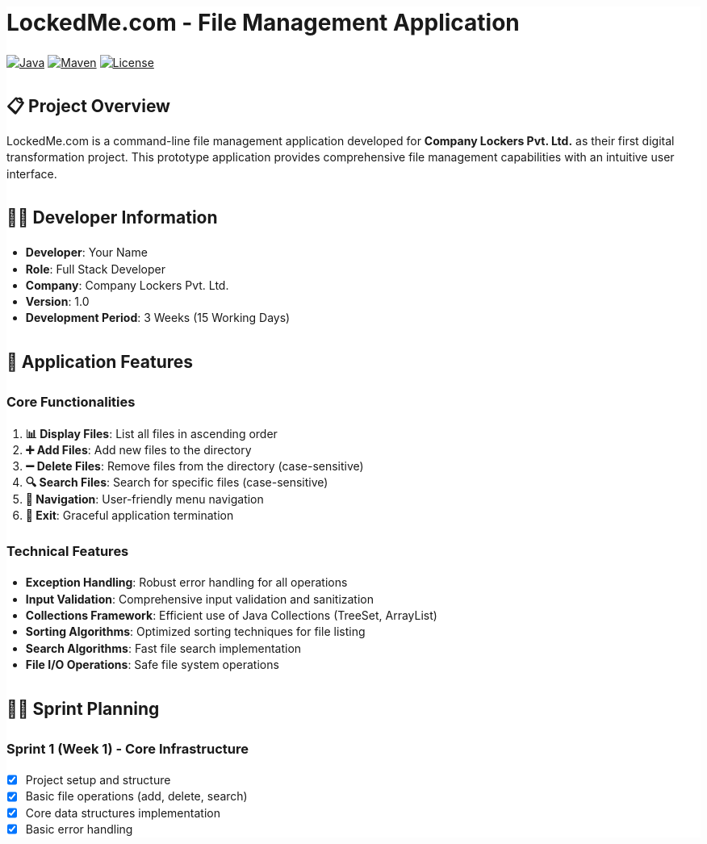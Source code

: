 # LockedMe.com - File Management Application

[![Java](https://img.shields.io/badge/Java-17+-orange.svg)](https://www.oracle.com/java/)
[![Maven](https://img.shields.io/badge/Maven-3.6+-blue.svg)](https://maven.apache.org/)
[![License](https://img.shields.io/badge/License-MIT-green.svg)](LICENSE)

## 📋 Project Overview

LockedMe.com is a command-line file management application developed for **Company Lockers Pvt. Ltd.** as their first digital transformation project. This prototype application provides comprehensive file management capabilities with an intuitive user interface.

## 👨‍💻 Developer Information

- **Developer**: Your Name
- **Role**: Full Stack Developer
- **Company**: Company Lockers Pvt. Ltd.
- **Version**: 1.0
- **Development Period**: 3 Weeks (15 Working Days)

## 🎯 Application Features

### Core Functionalities

1. **📊 Display Files**: List all files in ascending order
2. **➕ Add Files**: Add new files to the directory
3. **➖ Delete Files**: Remove files from the directory (case-sensitive)
4. **🔍 Search Files**: Search for specific files (case-sensitive)
5. **🧭 Navigation**: User-friendly menu navigation
6. **🚪 Exit**: Graceful application termination

### Technical Features

- **Exception Handling**: Robust error handling for all operations
- **Input Validation**: Comprehensive input validation and sanitization
- **Collections Framework**: Efficient use of Java Collections (TreeSet, ArrayList)
- **Sorting Algorithms**: Optimized sorting techniques for file listing
- **Search Algorithms**: Fast file search implementation
- **File I/O Operations**: Safe file system operations

## 🏃‍♂️ Sprint Planning

### Sprint 1 (Week 1) - Core Infrastructure

- [x] Project setup and structure
- [x] Basic file operations (add, delete, search)
- [x] Core data structures implementation
- [x] Basic error handling
